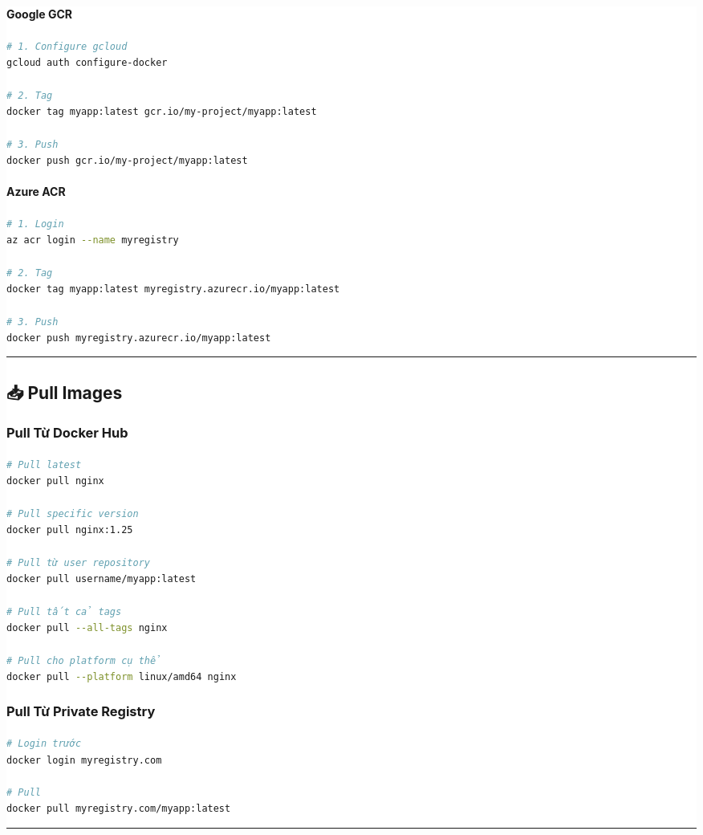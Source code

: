 #### Google GCR

```bash
# 1. Configure gcloud
gcloud auth configure-docker

# 2. Tag
docker tag myapp:latest gcr.io/my-project/myapp:latest

# 3. Push
docker push gcr.io/my-project/myapp:latest
```

#### Azure ACR

```bash
# 1. Login
az acr login --name myregistry

# 2. Tag
docker tag myapp:latest myregistry.azurecr.io/myapp:latest

# 3. Push
docker push myregistry.azurecr.io/myapp:latest
```

---

## 📥 Pull Images

### Pull Từ Docker Hub

```bash
# Pull latest
docker pull nginx

# Pull specific version
docker pull nginx:1.25

# Pull từ user repository
docker pull username/myapp:latest

# Pull tất cả tags
docker pull --all-tags nginx

# Pull cho platform cụ thể
docker pull --platform linux/amd64 nginx
```

### Pull Từ Private Registry

```bash
# Login trước
docker login myregistry.com

# Pull
docker pull myregistry.com/myapp:latest
```

---